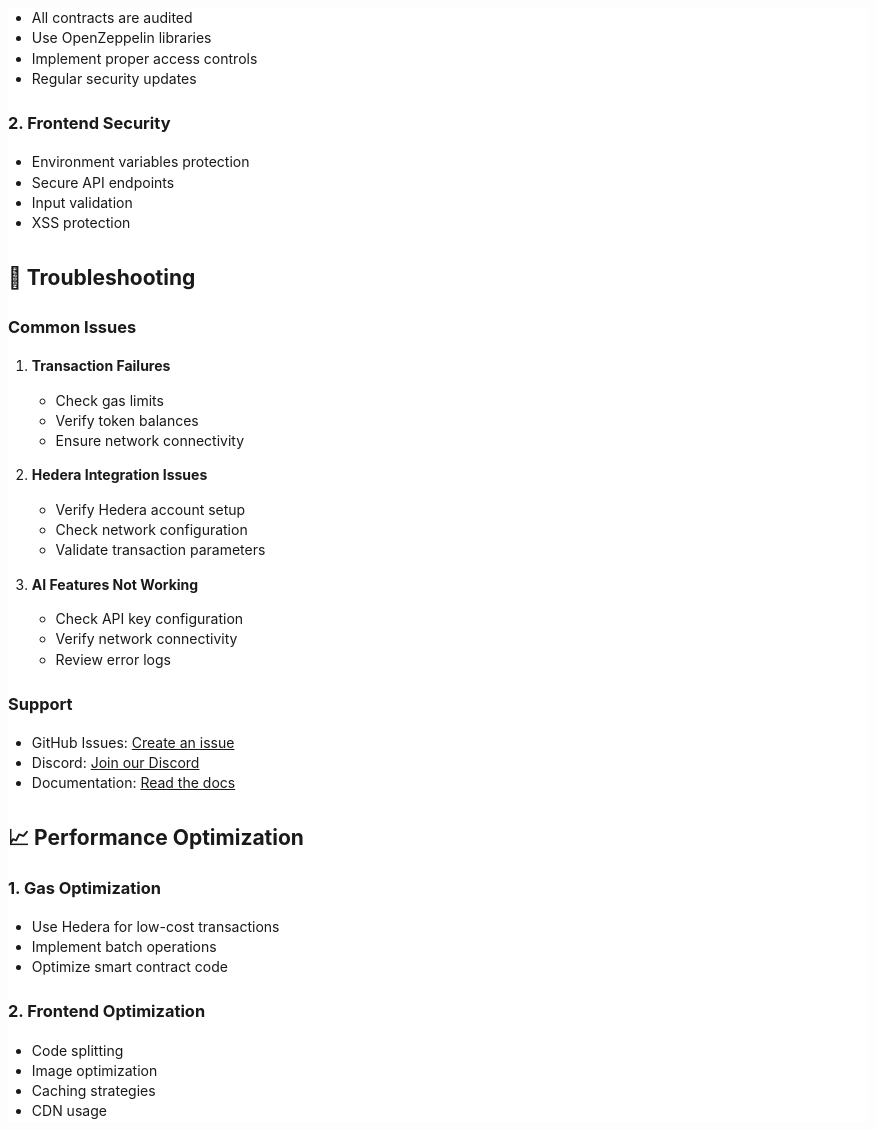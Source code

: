 - All contracts are audited
- Use OpenZeppelin libraries
- Implement proper access controls
- Regular security updates

### 2. Frontend Security

- Environment variables protection
- Secure API endpoints
- Input validation
- XSS protection

## 🚨 Troubleshooting

### Common Issues

1. **Transaction Failures**
   - Check gas limits
   - Verify token balances
   - Ensure network connectivity

2. **Hedera Integration Issues**
   - Verify Hedera account setup
   - Check network configuration
   - Validate transaction parameters

3. **AI Features Not Working**
   - Check API key configuration
   - Verify network connectivity
   - Review error logs

### Support

- GitHub Issues: [Create an issue](https://github.com/your-repo/issues)
- Discord: [Join our Discord](https://discord.gg/your-discord)
- Documentation: [Read the docs](https://docs.your-site.com)

## 📈 Performance Optimization

### 1. Gas Optimization

- Use Hedera for low-cost transactions
- Implement batch operations
- Optimize smart contract code

### 2. Frontend Optimization

- Code splitting
- Image optimization
- Caching strategies
- CDN usage
